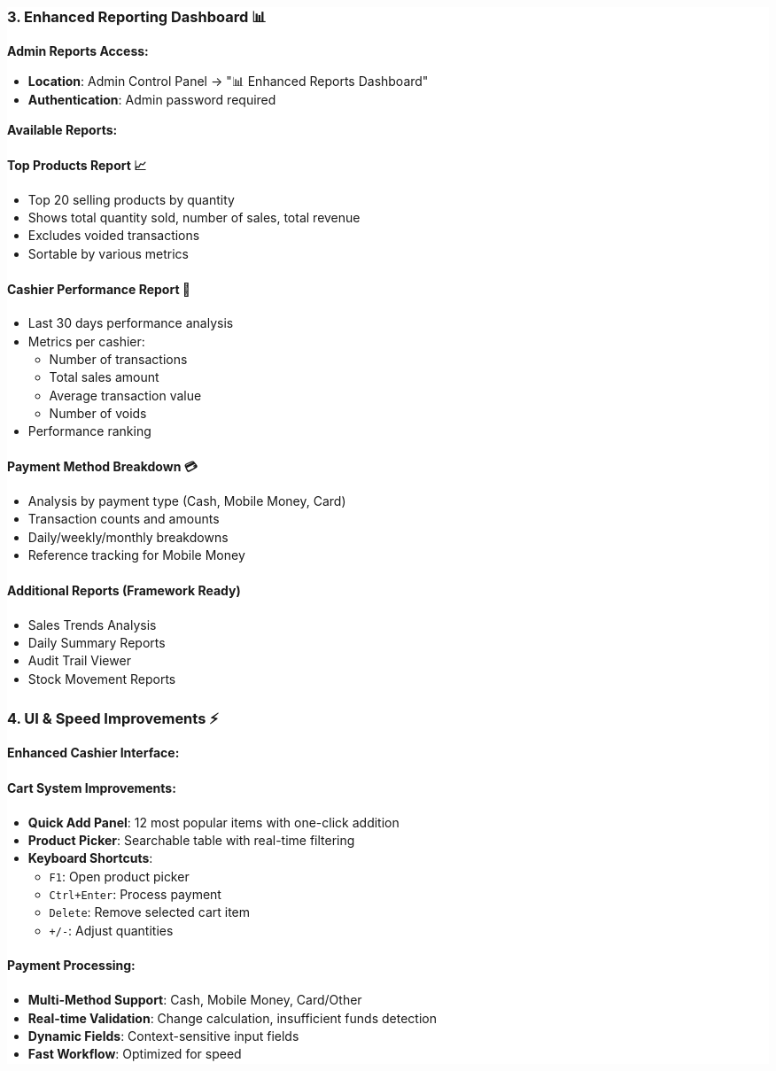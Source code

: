 ### 3. Enhanced Reporting Dashboard 📊

**Admin Reports Access:**
- **Location**: Admin Control Panel → "📊 Enhanced Reports Dashboard"
- **Authentication**: Admin password required

**Available Reports:**

#### **Top Products Report** 📈
- Top 20 selling products by quantity
- Shows total quantity sold, number of sales, total revenue
- Excludes voided transactions
- Sortable by various metrics

#### **Cashier Performance Report** 👥
- Last 30 days performance analysis
- Metrics per cashier:
  - Number of transactions
  - Total sales amount
  - Average transaction value
  - Number of voids
- Performance ranking

#### **Payment Method Breakdown** 💳
- Analysis by payment type (Cash, Mobile Money, Card)
- Transaction counts and amounts
- Daily/weekly/monthly breakdowns
- Reference tracking for Mobile Money

#### **Additional Reports** (Framework Ready)
- Sales Trends Analysis
- Daily Summary Reports
- Audit Trail Viewer
- Stock Movement Reports

### 4. UI & Speed Improvements ⚡

**Enhanced Cashier Interface:**

#### **Cart System Improvements:**
- **Quick Add Panel**: 12 most popular items with one-click addition
- **Product Picker**: Searchable table with real-time filtering
- **Keyboard Shortcuts**:
  - `F1`: Open product picker
  - `Ctrl+Enter`: Process payment
  - `Delete`: Remove selected cart item
  - `+/-`: Adjust quantities

#### **Payment Processing:**
- **Multi-Method Support**: Cash, Mobile Money, Card/Other
- **Real-time Validation**: Change calculation, insufficient funds detection
- **Dynamic Fields**: Context-sensitive input fields
- **Fast Workflow**: Optimized for speed
